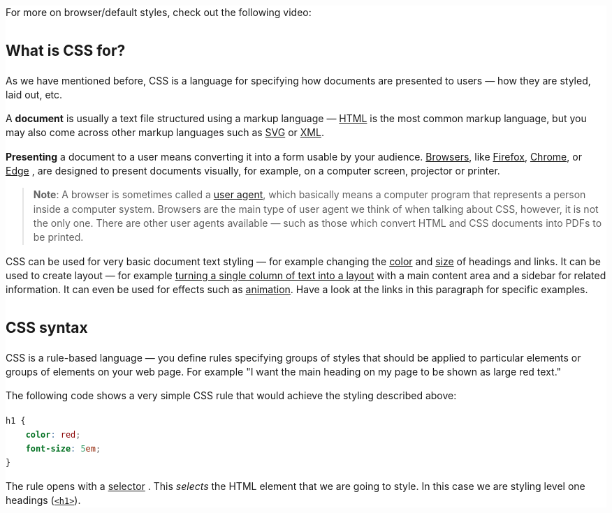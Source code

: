 For more on browser/default styles, check out the following video:

<iframe src="https://www.youtube.com/embed/spK_S0HfzFw?rel=0&amp;html5=1" style="margin: 0px; padding: 0px; border: 0px; max-width: 100%; position: absolute; top: 0px; left: 0px; width: 640px; height: 360px;"></iframe>

## What is CSS for?

As we have mentioned before, CSS is a language for specifying how documents are presented to users — how they are styled, laid out, etc.

A **document** is usually a text file structured using a markup language — [HTML](https://developer.mozilla.org/en-US/docs/Glossary/HTML) is the most common markup language, but you may also come across other markup languages such as [SVG](https://developer.mozilla.org/en-US/docs/Glossary/SVG) or [XML](https://developer.mozilla.org/en-US/docs/Glossary/XML).

**Presenting** a document to a user means converting it into a form usable by your audience. [Browsers](https://developer.mozilla.org/en-US/docs/Glossary/browser), like [Firefox](https://developer.mozilla.org/en-US/docs/Glossary/Mozilla_Firefox), [Chrome](https://developer.mozilla.org/en-US/docs/Glossary/Google_Chrome), or [Edge](https://developer.mozilla.org/en-US/docs/Glossary/Microsoft_Edge) , are designed to present documents visually, for example, on a computer screen, projector or printer.

> **Note**: A browser is sometimes called a [user agent](https://developer.mozilla.org/en-US/docs/Glossary/User_agent), which basically means a computer program that represents a person inside a computer system. Browsers are the main type of user agent we think of when talking about CSS, however, it is not the only one. There are other user agents available — such as those which convert HTML and CSS documents into PDFs to be printed.

CSS can be used for very basic document text styling — for example changing the [color](https://developer.mozilla.org/en-US/docs/Web/CSS/color_value) and [size](https://developer.mozilla.org/en-US/docs/Web/CSS/font-size) of headings and links. It can be used to create layout — for example [turning a single column of text into a layout](https://developer.mozilla.org/en-US/docs/Web/CSS/Layout_cookbook/Column_layouts) with a main content area and a sidebar for related information. It can even be used for effects such as [animation](https://developer.mozilla.org/en-US/docs/Web/CSS/CSS_Animations). Have a look at the links in this paragraph for specific examples.

## CSS syntax

CSS is a rule-based language — you define rules specifying groups of styles that should be applied to particular elements or groups of elements on your web page. For example "I want the main heading on my page to be shown as large red text."

The following code shows a very simple CSS rule that would achieve the styling described above:

```css
h1 {
    color: red;
    font-size: 5em;
}
```

The rule opens with a [selector](https://developer.mozilla.org/en-US/docs/Glossary/CSS_Selector) . This *selects* the HTML element that we are going to style. In this case we are styling level one headings ([`<h1>`](https://developer.mozilla.org/en-US/docs/Web/HTML/Element/h1)).
